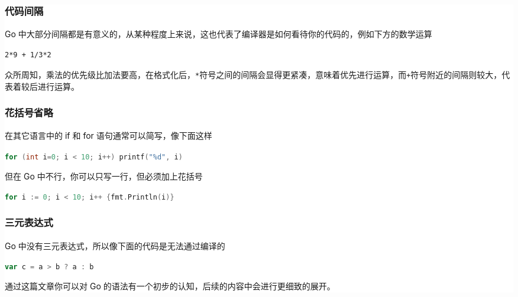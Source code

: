 ### 代码间隔

Go 中大部分间隔都是有意义的，从某种程度上来说，这也代表了编译器是如何看待你的代码的，例如下方的数学运算

```
2*9 + 1/3*2
```

众所周知，乘法的优先级比加法要高，在格式化后，`*`符号之间的间隔会显得更紧凑，意味着优先进行运算，而`+`符号附近的间隔则较大，代表着较后进行运算。

### 花括号省略

在其它语言中的 if 和 for 语句通常可以简写，像下面这样

```c
for (int i=0; i < 10; i++) printf("%d", i)
```

但在 Go 中不行，你可以只写一行，但必须加上花括号

```go
for i := 0; i < 10; i++ {fmt.Println(i)}
```

### 三元表达式

Go 中没有三元表达式，所以像下面的代码是无法通过编译的

```go
var c = a > b ? a : b
```

通过这篇文章你可以对 Go 的语法有一个初步的认知，后续的内容中会进行更细致的展开。
